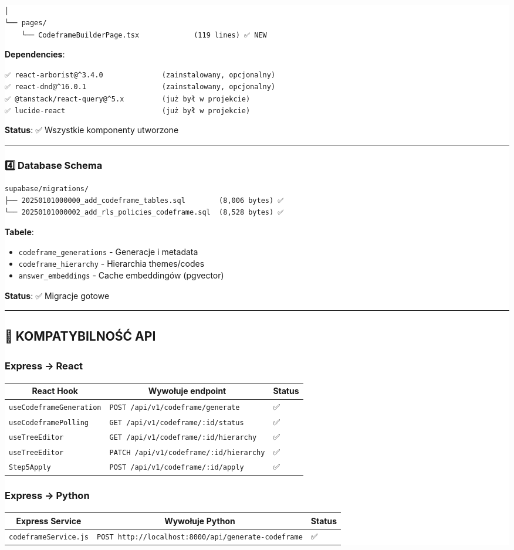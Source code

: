 ```
│
└── pages/
    └── CodeframeBuilderPage.tsx             (119 lines) ✅ NEW
```

**Dependencies**:
```
✅ react-arborist@^3.4.0              (zainstalowany, opcjonalny)
✅ react-dnd@^16.0.1                  (zainstalowany, opcjonalny)
✅ @tanstack/react-query@^5.x         (już był w projekcie)
✅ lucide-react                       (już był w projekcie)
```

**Status**: ✅ Wszystkie komponenty utworzone

---

### 4️⃣ Database Schema

```
supabase/migrations/
├── 20250101000000_add_codeframe_tables.sql        (8,006 bytes) ✅
└── 20250101000002_add_rls_policies_codeframe.sql  (8,528 bytes) ✅
```

**Tabele**:
- `codeframe_generations` - Generacje i metadata
- `codeframe_hierarchy` - Hierarchia themes/codes
- `answer_embeddings` - Cache embeddingów (pgvector)

**Status**: ✅ Migracje gotowe

---

## 🔗 KOMPATYBILNOŚĆ API

### Express → React

| React Hook | Wywołuje endpoint | Status |
|------------|-------------------|--------|
| `useCodeframeGeneration` | `POST /api/v1/codeframe/generate` | ✅ |
| `useCodeframePolling` | `GET /api/v1/codeframe/:id/status` | ✅ |
| `useTreeEditor` | `GET /api/v1/codeframe/:id/hierarchy` | ✅ |
| `useTreeEditor` | `PATCH /api/v1/codeframe/:id/hierarchy` | ✅ |
| `Step5Apply` | `POST /api/v1/codeframe/:id/apply` | ✅ |

### Express → Python

| Express Service | Wywołuje Python | Status |
|-----------------|-----------------|--------|
| `codeframeService.js` | `POST http://localhost:8000/api/generate-codeframe` | ✅ |
